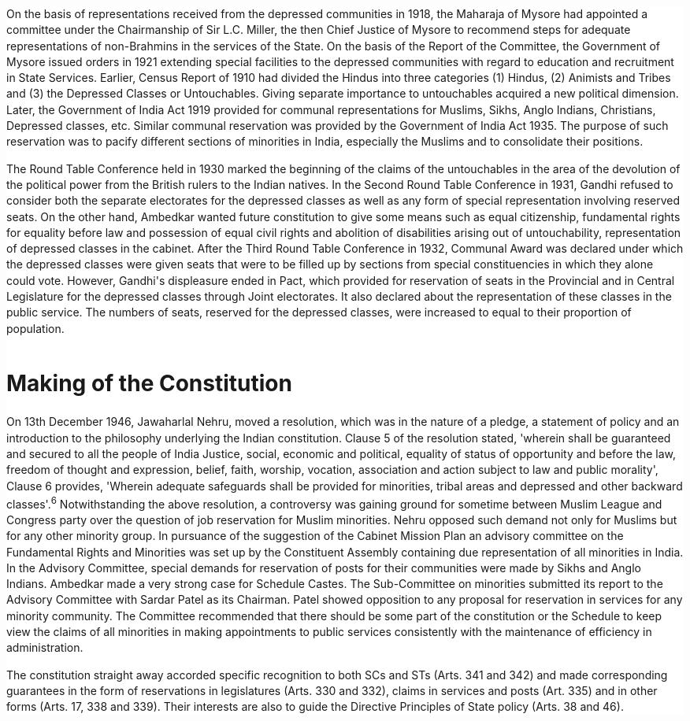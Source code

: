 On the basis of representations received from the depressed communities in 1918, the Maharaja of Mysore had appointed a committee under the Chairmanship of Sir L.C. Miller, the then Chief Justice of Mysore to recommend steps for adequate representations of non-Brahmins in the services of the State. On the basis of the Report of the Committee, the Government of Mysore issued orders in 1921 extending special facilities to the depressed communities with regard to education and recruitment in State Services. Earlier, Census Report of 1910 had divided the Hindus into three categories (1) Hindus, (2) Animists and Tribes and (3) the Depressed Classes or Untouchables. Giving separate importance to untouchables acquired a new political dimension. Later, the Government of India Act 1919 provided for communal representations for Muslims, Sikhs, Anglo Indians, Christians, Depressed classes, etc. Similar communal reservation was provided by the Government of India Act 1935. The purpose of such reservation was to pacify different sections of minorities in India, especially the Muslims and to consolidate their positions.

The Round Table Conference held in 1930 marked the beginning of the claims of the untouchables in the area of the devolution of the political power from the British rulers to the Indian natives. In the Second Round Table Conference in 1931, Gandhi refused to consider both the separate electorates for the depressed classes as well as any form of special representation involving reserved seats. On the other hand, Ambedkar wanted future constitution to give some means such as equal citizenship, fundamental rights for equality before law and possession of equal civil rights and abolition of disabilities arising out of untouchability, representation of depressed classes in the cabinet. After the Third Round Table Conference in 1932, Communal Award was declared under which the depressed classes were given seats that were to be filled up by sections from special constituencies in which they alone could vote. However, Gandhi's displeasure ended in Pact, which provided for reservation of seats in the Provincial and in Central Legislature for the depressed classes through Joint electorates. It also declared about the representation of these classes in the public service. The numbers of seats, reserved for the depressed classes, were increased to equal to their proportion of population.

# **Making of the Constitution**

On 13th December 1946, Jawaharlal Nehru, moved a resolution, which was in the nature of a pledge, a statement of policy and an introduction to the philosophy underlying the Indian constitution. Clause 5 of the resolution stated, 'wherein shall be guaranteed and secured to all the people of India Justice, social, economic and political, equality of status of opportunity and before the law, freedom of thought and expression, belief, faith, worship, vocation, association and action subject to law and public morality', Clause 6 provides, 'Wherein adequate safeguards shall be provided for minorities, tribal areas and depressed and other backward classes'.<sup>6</sup> Notwithstanding the above resolution, a controversy was gaining ground for sometime between Muslim League and Congress party over the question of job reservation for Muslim minorities. Nehru opposed such demand not only for Muslims but for any other minority group. In pursuance of the suggestion of the Cabinet Mission Plan an advisory committee on the Fundamental Rights and Minorities was set up by the Constituent Assembly containing due representation of all minorities in India. In the Advisory Committee, special demands for reservation of posts for their communities were made by Sikhs and Anglo Indians. Ambedkar made a very strong case for Schedule Castes. The Sub-Committee on minorities submitted its report to the Advisory Committee with Sardar Patel as its Chairman. Patel showed opposition to any proposal for reservation in services for any minority community. The Committee recommended that there should be some part of the constitution or the Schedule to keep view the claims of all minorities in making appointments to public services consistently with the maintenance of efficiency in administration.

The constitution straight away accorded specific recognition to both SCs and STs (Arts. 341 and 342) and made corresponding guarantees in the form of reservations in legislatures (Arts. 330 and 332), claims in services and posts (Art. 335) and in other forms (Arts. 17, 338 and 339). Their interests are also to guide the Directive Principles of State policy (Arts. 38 and 46).
